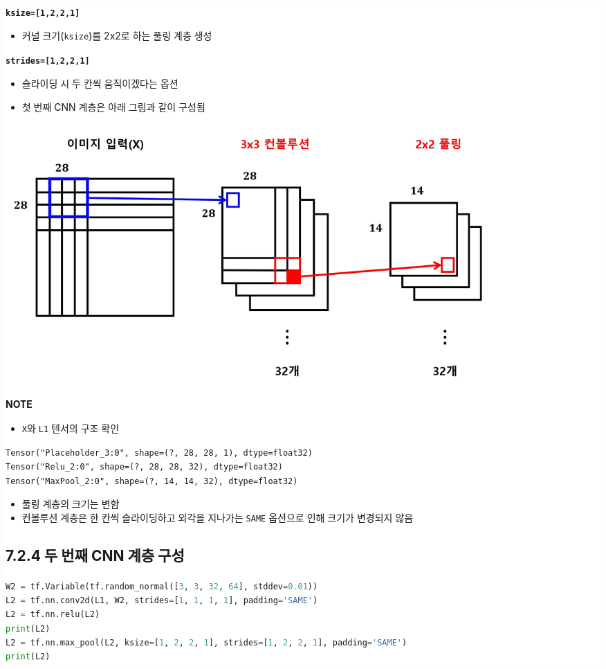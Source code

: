 
**`ksize=[1,2,2,1]`**
- 커널 크기(`ksize`)를 2x2로 하는 풀링 계층 생성  


**`strides=[1,2,2,1]`**
- 슬라이딩 시 두 칸씩 움직이겠다는 옵션

- 첫 번째 CNN 계층은 아래 그림과 같이 구성됨

<img src="/assets/images/book/3minDL/ch07-06-CNN-1st-layer.jpg" width="700px">

**NOTE**
- `X`와 `L1` 텐서의 구조 확인   



```
Tensor("Placeholder_3:0", shape=(?, 28, 28, 1), dtype=float32)
Tensor("Relu_2:0", shape=(?, 28, 28, 32), dtype=float32)
Tensor("MaxPool_2:0", shape=(?, 14, 14, 32), dtype=float32)
```
- 풀링 계층의 크기는 변함
- 컨볼루션 계층은 한 칸씩 슬라이딩하고 외각을 지나가는 `SAME` 옵션으로 인해 크기가 변경되지 않음

## 7.2.4 두 번째 CNN 계층 구성


```python
W2 = tf.Variable(tf.random_normal([3, 3, 32, 64], stddev=0.01))
L2 = tf.nn.conv2d(L1, W2, strides=[1, 1, 1, 1], padding='SAME')
L2 = tf.nn.relu(L2)
print(L2)
L2 = tf.nn.max_pool(L2, ksize=[1, 2, 2, 1], strides=[1, 2, 2, 1], padding='SAME')
print(L2)
```
